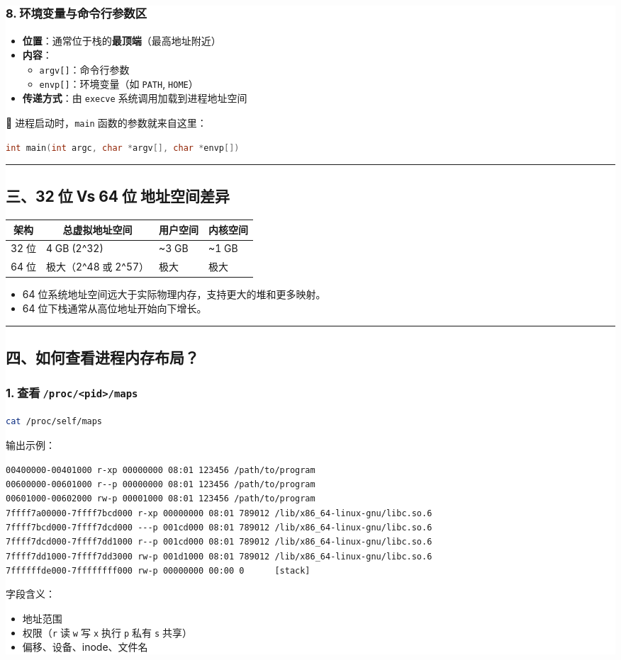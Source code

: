 
### 8. **环境变量与命令行参数区**

- **位置**：通常位于栈的**最顶端**（最高地址附近）
- **内容**：
  - `argv[]`：命令行参数
  - `envp[]`：环境变量（如 `PATH`, `HOME`）
- **传递方式**：由 `execve` 系统调用加载到进程地址空间

📌 进程启动时，`main` 函数的参数就来自这里：

```c
int main(int argc, char *argv[], char *envp[])
```

---

## 三、32 位 Vs 64 位 地址空间差异

| 架构 | 总虚拟地址空间 | 用户空间 | 内核空间 |
|------|----------------|----------|----------|
| 32 位 | 4 GB (2^32)   | ~3 GB    | ~1 GB    |
| 64 位 | 极大（2^48 或 2^57） | 极大     | 极大     |

- 64 位系统地址空间远大于实际物理内存，支持更大的堆和更多映射。
- 64 位下栈通常从高位地址开始向下增长。

---

## 四、如何查看进程内存布局？

### 1. 查看 `/proc/<pid>/maps`

```bash
cat /proc/self/maps
```

输出示例：

```
00400000-00401000 r-xp 00000000 08:01 123456 /path/to/program
00600000-00601000 r--p 00000000 08:01 123456 /path/to/program
00601000-00602000 rw-p 00001000 08:01 123456 /path/to/program
7ffff7a00000-7ffff7bcd000 r-xp 00000000 08:01 789012 /lib/x86_64-linux-gnu/libc.so.6
7ffff7bcd000-7ffff7dcd000 ---p 001cd000 08:01 789012 /lib/x86_64-linux-gnu/libc.so.6
7ffff7dcd000-7ffff7dd1000 r--p 001cd000 08:01 789012 /lib/x86_64-linux-gnu/libc.so.6
7ffff7dd1000-7ffff7dd3000 rw-p 001d1000 08:01 789012 /lib/x86_64-linux-gnu/libc.so.6
7ffffffde000-7ffffffff000 rw-p 00000000 00:00 0      [stack]
```

字段含义：

- 地址范围
- 权限（`r` 读 `w` 写 `x` 执行 `p` 私有 `s` 共享）
- 偏移、设备、inode、文件名

